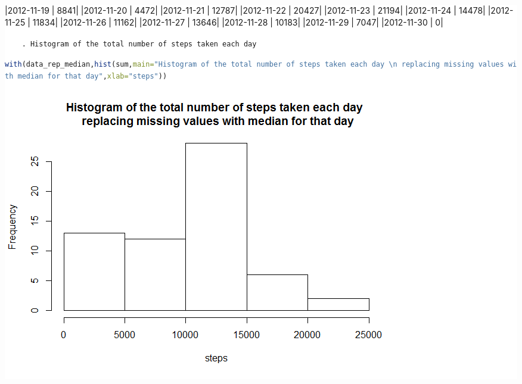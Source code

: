|2012-11-19 |  8841|
|2012-11-20 |  4472|
|2012-11-21 | 12787|
|2012-11-22 | 20427|
|2012-11-23 | 21194|
|2012-11-24 | 14478|
|2012-11-25 | 11834|
|2012-11-26 | 11162|
|2012-11-27 | 13646|
|2012-11-28 | 10183|
|2012-11-29 |  7047|
|2012-11-30 |     0|


        . Histogram of the total number of steps taken each day 

```r
with(data_rep_median,hist(sum,main="Histogram of the total number of steps taken each day \n replacing missing values with median for that day",xlab="steps"))
```

![](PA1_template_files/figure-html/unnamed-chunk-16-1.png) 
